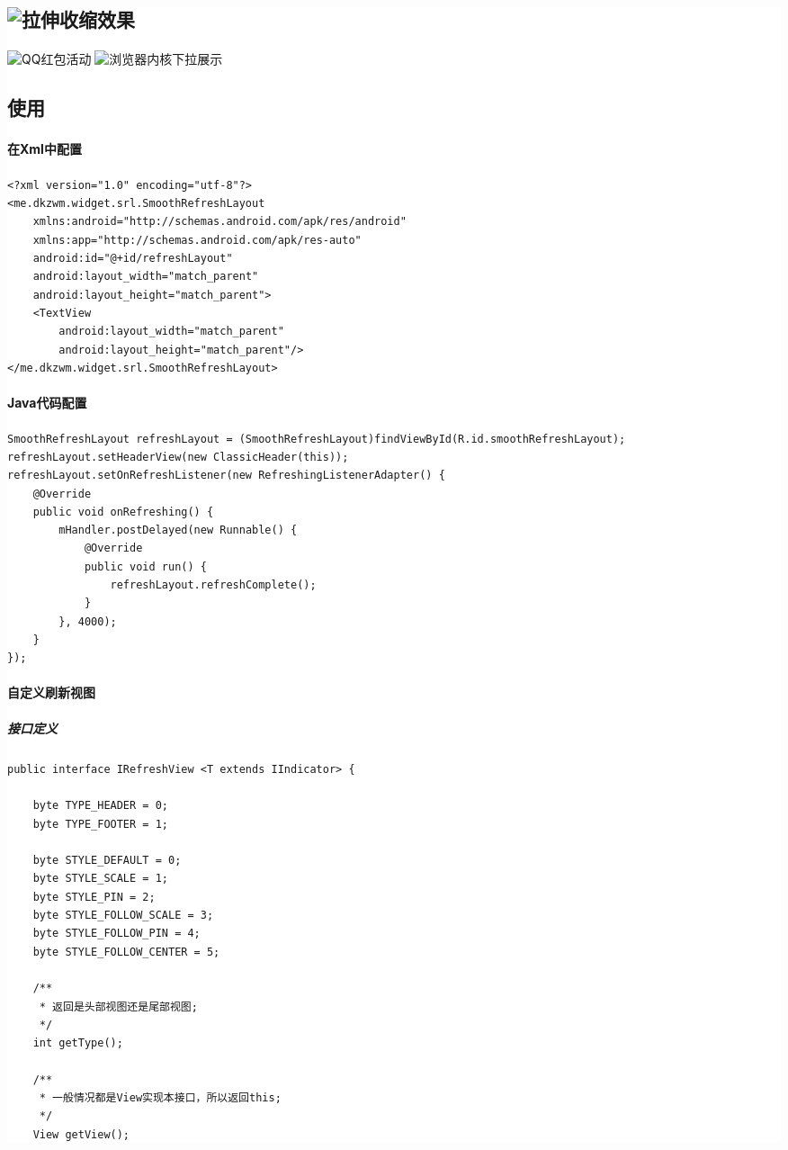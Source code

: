 ![拉伸收缩效果](snapshot/test_scale_effect.gif)
---- 
![QQ红包活动](snapshot/test_qq_style.gif)
![浏览器内核下拉展示](snapshot/test_qq_web_browser_style.gif)

## 使用   
#### 在Xml中配置
```
<?xml version="1.0" encoding="utf-8"?>
<me.dkzwm.widget.srl.SmoothRefreshLayout
	xmlns:android="http://schemas.android.com/apk/res/android"
	xmlns:app="http://schemas.android.com/apk/res-auto"
	android:id="@+id/refreshLayout"
	android:layout_width="match_parent"
	android:layout_height="match_parent">
	<TextView
		android:layout_width="match_parent"
		android:layout_height="match_parent"/>
</me.dkzwm.widget.srl.SmoothRefreshLayout>
```
####  Java代码配置
```
SmoothRefreshLayout refreshLayout = (SmoothRefreshLayout)findViewById(R.id.smoothRefreshLayout);
refreshLayout.setHeaderView(new ClassicHeader(this));
refreshLayout.setOnRefreshListener(new RefreshingListenerAdapter() {
	@Override
	public void onRefreshing() {
		mHandler.postDelayed(new Runnable() {
			@Override
			public void run() {
				refreshLayout.refreshComplete();
			}
		}, 4000);
	}
});
```
#### 自定义刷新视图
##### 接口定义
```
public interface IRefreshView <T extends IIndicator> {    

    byte TYPE_HEADER = 0;
    byte TYPE_FOOTER = 1;

    byte STYLE_DEFAULT = 0;
    byte STYLE_SCALE = 1;
    byte STYLE_PIN = 2;
    byte STYLE_FOLLOW_SCALE = 3;
    byte STYLE_FOLLOW_PIN = 4;
    byte STYLE_FOLLOW_CENTER = 5;

    /**
     * 返回是头部视图还是尾部视图;
     */
    int getType();

    /**
     * 一般情况都是View实现本接口，所以返回this;
     */
    View getView();
```